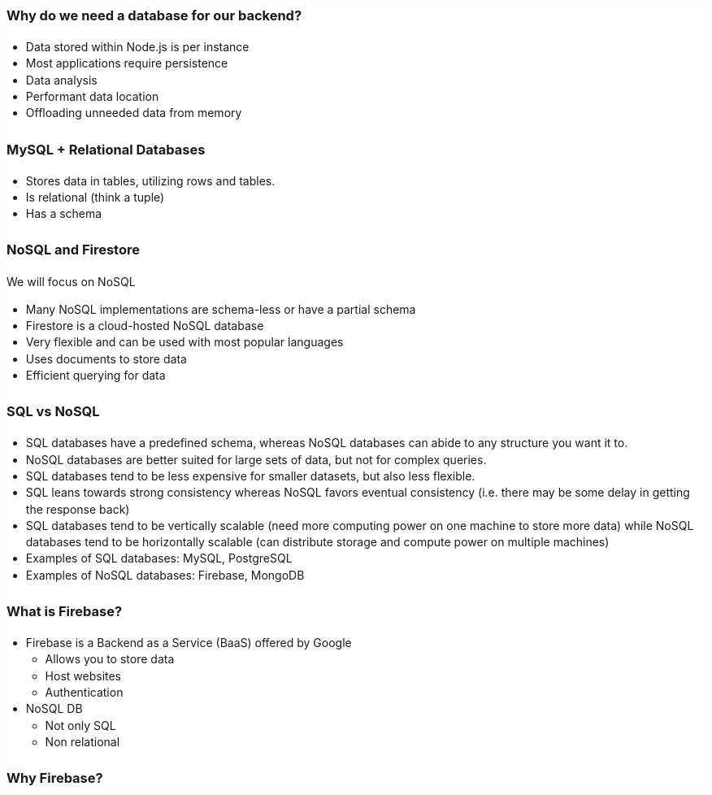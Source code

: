 ### Why do we need a database for our backend?

- Data stored within Node.js is per instance
- Most applications require persistence
- Data analysis
- Performant data location
- Offloading unneeded data from memory

### MySQL + Relational Databases

- Stores data in tables, utilizing rows and tables.
- Is relational (think a tuple)
- Has a schema

### NoSQL and Firestore

We will focus on NoSQL

- Many NoSQL implementations are schema-less or have a partial schema
- Firestore is a cloud-hosted NoSQL database
- Very flexible and can be used with most popular languages
- Uses documents to store data
- Efficient querying for data

### SQL vs NoSQL

- SQL databases have a predefined schema, whereas NoSQL databases can abide to
  any structure you want it to.
- NoSQL databases are better suited for large sets of data, but not for complex
  queries.
- SQL databases tend to be less expensive for smaller datasets, but also less
  flexible.
- SQL leans towards strong consistency whereas NoSQL favors eventual consistency
  (i.e. there may be some delay in getting the response back)
- SQL databases tend to be vertically scalable (need more computing power on one
  machine to store more data) while NoSQL databases tend to be horizontally
  scalable (can distribute storage and compute power on multiple machines)
- Examples of SQL databases: MySQL, PostgreSQL
- Examples of NoSQL databases: Firebase, MongoDB

### What is Firebase?

- Firebase is a Backend as a Service (BaaS) offered by Google
  - Allows you to store data
  - Host websites
  - Authentication
- NoSQL DB
  - Not only SQL
  - Non relational

### Why Firebase?

